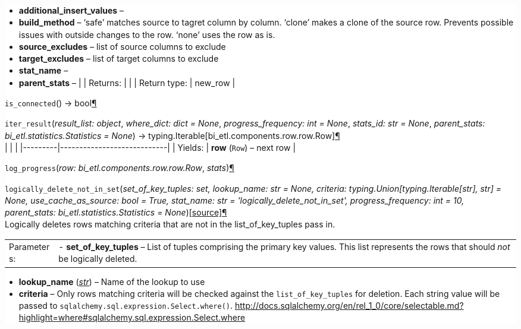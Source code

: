   -   **additional\_insert\_values** –                                                                                                                                                                     
  -   **build\_method** – ‘safe’ matches source to tagret column by column. ‘clone’ makes a clone of the source row. Prevents possible issues with outside changes to the row. ‘none’ uses the row as is.  
  -   **source\_excludes** – list of source columns to exclude                                                                                                                                             
  -   **target\_excludes** – list of target columns to exclude                                                                                                                                             
  -   **stat\_name** –                                                                                                                                                                                     
  -   **parent\_stats** –                                                                                                                                                                                  |
| Returns:     |                                                                                                                                                                                                         |
| Return type: | new\_row                                                                                                                                                                                                |

 `is_connected`<span class="sig-paren">(</span><span class="sig-paren">)</span> → bool<a href="#bi_etl.components.table.Table.is_connected" class="headerlink" title="Permalink to this definition">¶</a>  

 `iter_result`<span class="sig-paren">(</span>*result\_list: object*, *where\_dict: dict = None*, *progress\_frequency: int = None*, *stats\_id: str = None*, *parent\_stats: bi\_etl.statistics.Statistics = None*<span class="sig-paren">)</span> → typing.Iterable\[bi\_etl.components.row.row.Row\]<a href="#bi_etl.components.table.Table.iter_result" class="headerlink" title="Permalink to this definition">¶</a>  
|         |                            |
|---------|----------------------------|
| Yields: | **row** (`Row`) – next row |

 `log_progress`<span class="sig-paren">(</span>*row: bi\_etl.components.row.row.Row*, *stats*<span class="sig-paren">)</span><a href="#bi_etl.components.table.Table.log_progress" class="headerlink" title="Permalink to this definition">¶</a>  

 `logically_delete_not_in_set`<span class="sig-paren">(</span>*set\_of\_key\_tuples: set, lookup\_name: str = None, criteria: typing.Union\[typing.Iterable\[str\], str\] = None, use\_cache\_as\_source: bool = True, stat\_name: str = 'logically\_delete\_not\_in\_set', progress\_frequency: int = 10, parent\_stats: bi\_etl.statistics.Statistics = None*<span class="sig-paren">)</span><a href="_modules/bi_etl/components/table.md#Table.logically_delete_not_in_set" class="reference internal"><span class="viewcode-link">[source]</span></a><a href="#bi_etl.components.table.Table.logically_delete_not_in_set" class="headerlink" title="Permalink to this definition">¶</a>  
Logically deletes rows matching criteria that are not in the list\_of\_key\_tuples pass in.

|             |                                                                                                                                                                                                                                                                                                                                                                                                                                                                                        |
|-------------|----------------------------------------------------------------------------------------------------------------------------------------------------------------------------------------------------------------------------------------------------------------------------------------------------------------------------------------------------------------------------------------------------------------------------------------------------------------------------------------|
| Parameters: | -   **set\_of\_key\_tuples** – List of tuples comprising the primary key values. This list represents the rows that should *not* be logically deleted.                                                                                                                                                                                                                                                                                                                                 
  -   **lookup\_name** (<a href="https://docs.python.org/2/library/functions.md#str" class="reference external" title="(in Python v2.7)"><em>str</em></a>) – Name of the lookup to use                                                                                                                                                                                                                                                                                                  
  -   **criteria** – Only rows matching criteria will be checked against the `list_of_key_tuples` for deletion. Each string value will be passed to `sqlalchemy.sql.expression.Select.where()`. <a href="http://docs.sqlalchemy.org/en/rel_1_0/core/selectable.md?highlight=where#sqlalchemy.sql.expression.Select.where" class="uri" class="reference external">http://docs.sqlalchemy.org/en/rel_1_0/core/selectable.md?highlight=where#sqlalchemy.sql.expression.Select.where</a>  